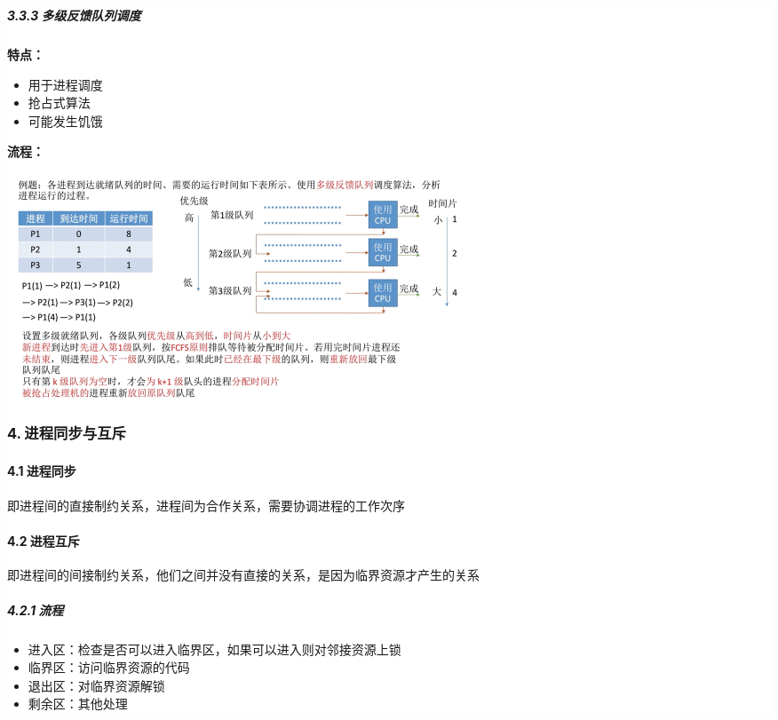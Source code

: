 ##### 3.3.3 多级反馈队列调度



**特点：**

- 用于进程调度
- 抢占式算法
- 可能发生饥饿



**流程：**

<img src="../img/image-20210821203326262.png" alt="image-20210821203326262" style="zoom: 50%;" /> 





### 4. 进程同步与互斥

#### 4.1 进程同步

即进程间的直接制约关系，进程间为合作关系，需要协调进程的工作次序



#### 4.2 进程互斥

即进程间的间接制约关系，他们之间并没有直接的关系，是因为临界资源才产生的关系



##### 4.2.1 流程

- 进入区：检查是否可以进入临界区，如果可以进入则对邻接资源上锁
- 临界区：访问临界资源的代码
- 退出区：对临界资源解锁
- 剩余区：其他处理
